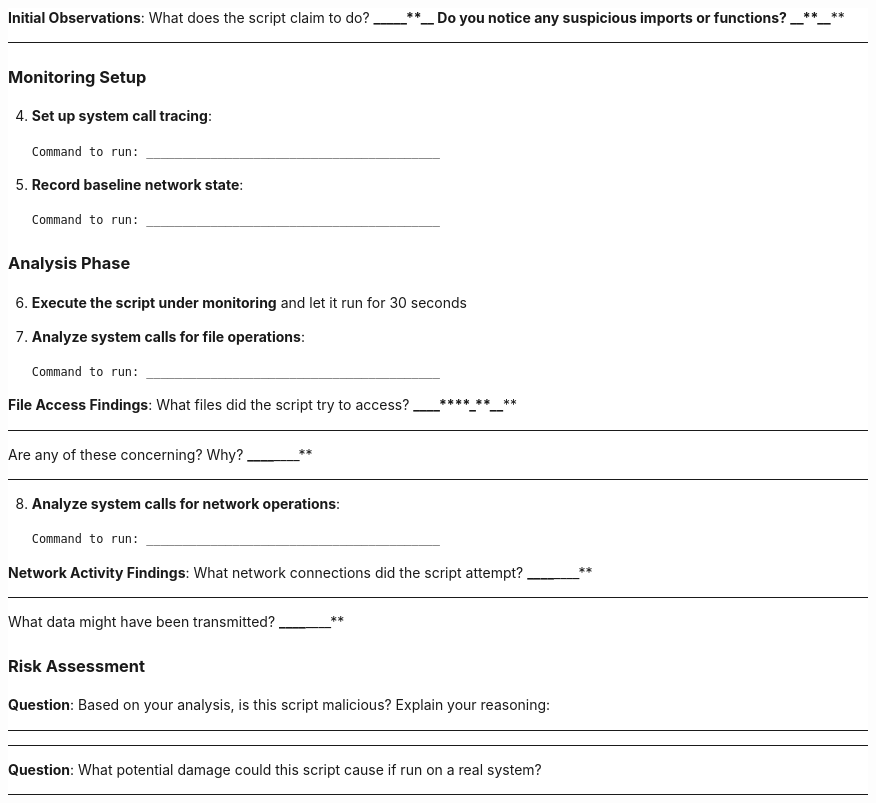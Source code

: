 **Initial Observations**: What does the script claim to do?
**\_\_\_\_****\_\*\*\_\_**** Do you notice any suspicious imports or functions?
**\_**\_\*\*\_\_**\*\*

---

### Monitoring Setup

4. **Set up system call tracing**:

   ```bash
   Command to run: _________________________________________
   ```

5. **Record baseline network state**:
   ```bash
   Command to run: _________________________________________
   ```

### Analysis Phase

6. **Execute the script under monitoring** and let it run for 30 seconds

7. **Analyze system calls for file operations**:
   ```bash
   Command to run: _________________________________________
   ```

**File Access Findings**: What files did the script try to access?
**\_\_\_\_****\_\*\*\_\_**\*\*

---

Are any of these concerning? Why? **\_\_\_\_**\_\_\_\_\*\*

---

8. **Analyze system calls for network operations**:
   ```bash
   Command to run: _________________________________________
   ```

**Network Activity Findings**: What network connections did the script attempt?
**\_\_\_\_**\_\_\_\_\*\*

---

What data might have been transmitted? **\_\_\_\_**\_\_\_\_\*\*

### Risk Assessment

**Question**: Based on your analysis, is this script malicious? Explain your
reasoning:

---

---

**Question**: What potential damage could this script cause if run on a real
system?

---